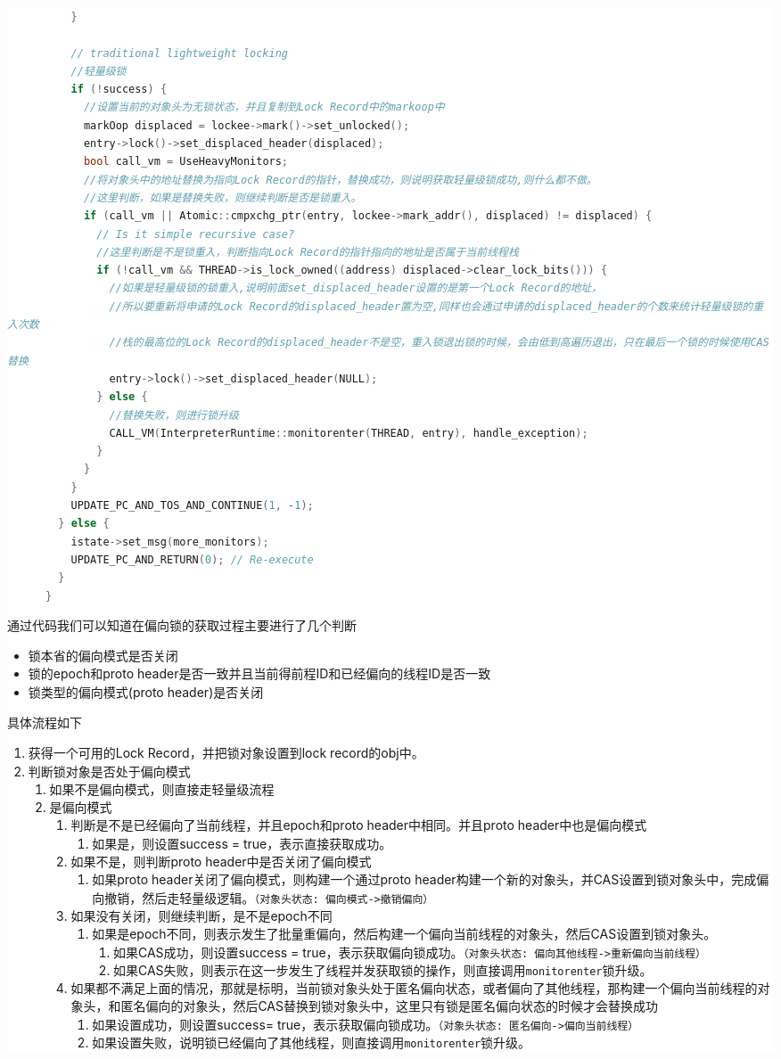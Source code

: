 ```c++
          }

          // traditional lightweight locking
          //轻量级锁
          if (!success) {
            //设置当前的对象头为无锁状态，并且复制到Lock Record中的markoop中
            markOop displaced = lockee->mark()->set_unlocked();
            entry->lock()->set_displaced_header(displaced);
            bool call_vm = UseHeavyMonitors;
            //将对象头中的地址替换为指向Lock Record的指针，替换成功，则说明获取轻量级锁成功,则什么都不做。
            //这里判断，如果是替换失败，则继续判断是否是锁重入。
            if (call_vm || Atomic::cmpxchg_ptr(entry, lockee->mark_addr(), displaced) != displaced) {
              // Is it simple recursive case?
              //这里判断是不是锁重入，判断指向Lock Record的指针指向的地址是否属于当前线程栈
              if (!call_vm && THREAD->is_lock_owned((address) displaced->clear_lock_bits())) {
                //如果是轻量级锁的锁重入,说明前面set_displaced_header设置的是第一个Lock Record的地址，
                //所以要重新将申请的Lock Record的displaced_header置为空,同样也会通过申请的displaced_header的个数来统计轻量级锁的重入次数
                //栈的最高位的Lock Record的displaced_header不是空，重入锁退出锁的时候，会由低到高遍历退出，只在最后一个锁的时候使用CAS替换
                entry->lock()->set_displaced_header(NULL);
              } else {
                //替换失败，则进行锁升级
                CALL_VM(InterpreterRuntime::monitorenter(THREAD, entry), handle_exception);
              }
            }
          }
          UPDATE_PC_AND_TOS_AND_CONTINUE(1, -1);
        } else {
          istate->set_msg(more_monitors);
          UPDATE_PC_AND_RETURN(0); // Re-execute
        }
      }

```
通过代码我们可以知道在偏向锁的获取过程主要进行了几个判断
- 锁本省的偏向模式是否关闭
- 锁的epoch和proto header是否一致并且当前得前程ID和已经偏向的线程ID是否一致
- 锁类型的偏向模式(proto header)是否关闭

具体流程如下
1. 获得一个可用的Lock Record，并把锁对象设置到lock record的obj中。
2. 判断锁对象是否处于偏向模式
    1. 如果不是偏向模式，则直接走轻量级流程
    2. 是偏向模式
        1. 判断是不是已经偏向了当前线程，并且epoch和proto header中相同。并且proto header中也是偏向模式
            1. 如果是，则设置success = true，表示直接获取成功。
        2. 如果不是，则判断proto header中是否关闭了偏向模式
            1. 如果proto header关闭了偏向模式，则构建一个通过proto header构建一个新的对象头，并CAS设置到锁对象头中，完成偏向撤销，然后走轻量级逻辑。`（对象头状态: 偏向模式->撤销偏向）`
        3. 如果没有关闭，则继续判断，是不是epoch不同
            1. 如果是epoch不同，则表示发生了批量重偏向，然后构建一个偏向当前线程的对象头，然后CAS设置到锁对象头。
                1. 如果CAS成功，则设置success = true，表示获取偏向锁成功。`（对象头状态: 偏向其他线程->重新偏向当前线程）`
                2. 如果CAS失败，则表示在这一步发生了线程并发获取锁的操作，则直接调用`monitorenter`锁升级。
        4. 如果都不满足上面的情况，那就是标明，当前锁对象头处于匿名偏向状态，或者偏向了其他线程，那构建一个偏向当前线程的对象头，和匿名偏向的对象头，然后CAS替换到锁对象头中，这里只有锁是匿名偏向状态的时候才会替换成功
            1. 如果设置成功，则设置success= true，表示获取偏向锁成功。`（对象头状态: 匿名偏向->偏向当前线程）`
            2. 如果设置失败，说明锁已经偏向了其他线程，则直接调用`monitorenter`锁升级。
        